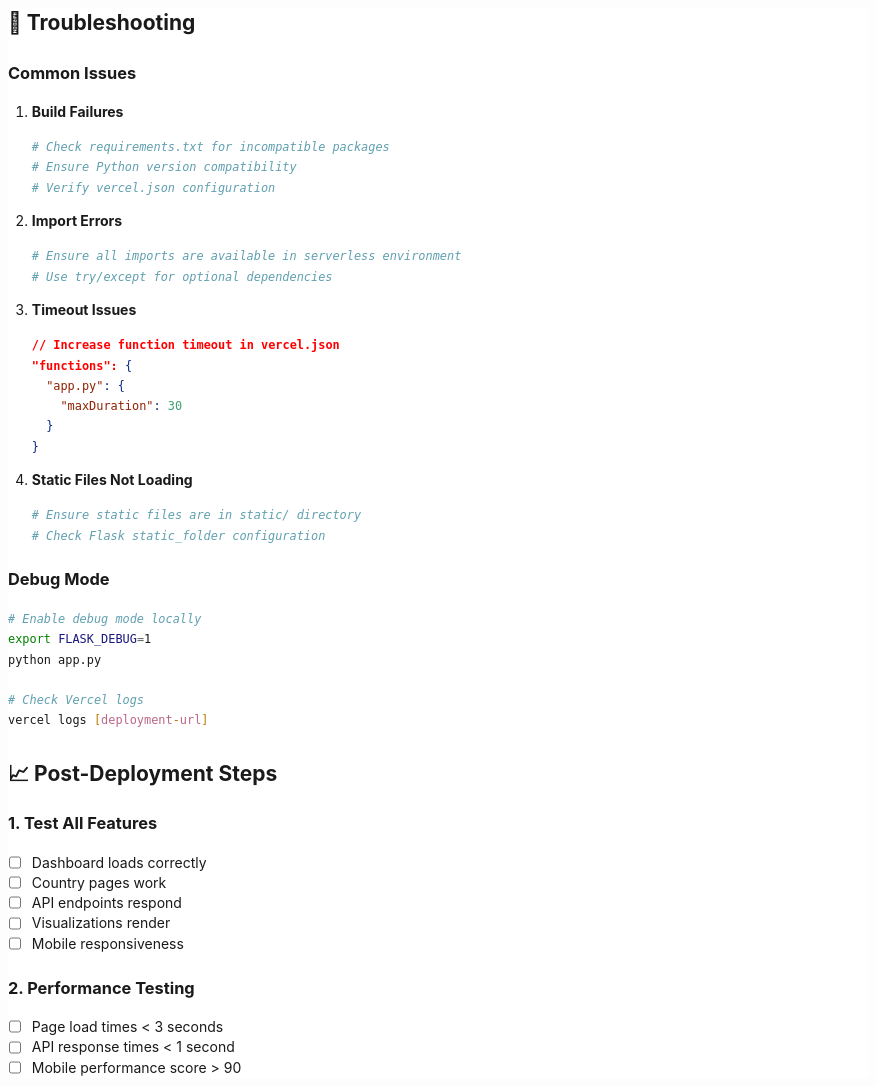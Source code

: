 ## 🚨 Troubleshooting

### Common Issues

1. **Build Failures**
   ```bash
   # Check requirements.txt for incompatible packages
   # Ensure Python version compatibility
   # Verify vercel.json configuration
   ```

2. **Import Errors**
   ```python
   # Ensure all imports are available in serverless environment
   # Use try/except for optional dependencies
   ```

3. **Timeout Issues**
   ```json
   // Increase function timeout in vercel.json
   "functions": {
     "app.py": {
       "maxDuration": 30
     }
   }
   ```

4. **Static Files Not Loading**
   ```python
   # Ensure static files are in static/ directory
   # Check Flask static_folder configuration
   ```

### Debug Mode
```bash
# Enable debug mode locally
export FLASK_DEBUG=1
python app.py

# Check Vercel logs
vercel logs [deployment-url]
```

## 📈 Post-Deployment Steps

### 1. Test All Features
- [ ] Dashboard loads correctly
- [ ] Country pages work
- [ ] API endpoints respond
- [ ] Visualizations render
- [ ] Mobile responsiveness

### 2. Performance Testing
- [ ] Page load times < 3 seconds
- [ ] API response times < 1 second
- [ ] Mobile performance score > 90
